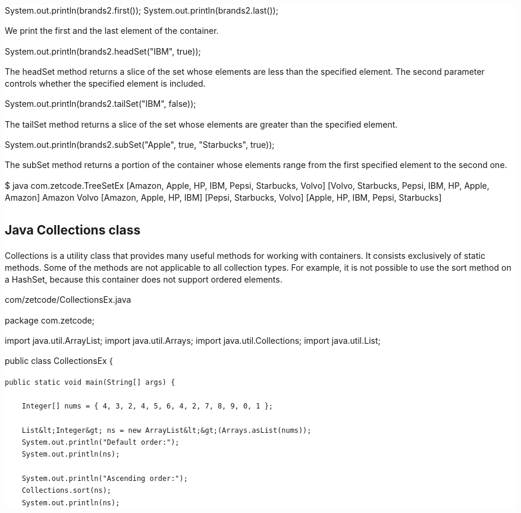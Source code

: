 System.out.println(brands2.first());
System.out.println(brands2.last());

We print the first and the last element of the container.

System.out.println(brands2.headSet("IBM", true));

The headSet method returns a slice of the set whose
elements are less than the specified element. The second parameter
controls whether the specified element is included.

System.out.println(brands2.tailSet("IBM", false));

The tailSet method returns a slice of the set whose
elements are greater than the specified element.

System.out.println(brands2.subSet("Apple", true, "Starbucks", true));

The subSet method returns a portion of the container
whose elements range from the first specified element to the second one.

$ java com.zetcode.TreeSetEx
[Amazon, Apple, HP, IBM, Pepsi, Starbucks, Volvo]
[Volvo, Starbucks, Pepsi, IBM, HP, Apple, Amazon]
Amazon
Volvo
[Amazon, Apple, HP, IBM]
[Pepsi, Starbucks, Volvo]
[Apple, HP, IBM, Pepsi, Starbucks]

## Java Collections class

Collections is a utility class that provides many useful methods
for working with containers. It consists exclusively of static methods. Some of
the methods are not applicable to all collection types. For example, it is not
possible to use the sort method on a HashSet, because
this container does not support ordered elements.

com/zetcode/CollectionsEx.java
  

package com.zetcode;

import java.util.ArrayList;
import java.util.Arrays;
import java.util.Collections;
import java.util.List;

public class CollectionsEx {

    public static void main(String[] args) {

        Integer[] nums = { 4, 3, 2, 4, 5, 6, 4, 2, 7, 8, 9, 0, 1 };

        List&lt;Integer&gt; ns = new ArrayList&lt;&gt;(Arrays.asList(nums));
        System.out.println("Default order:");
        System.out.println(ns);

        System.out.println("Ascending order:");
        Collections.sort(ns);
        System.out.println(ns);
